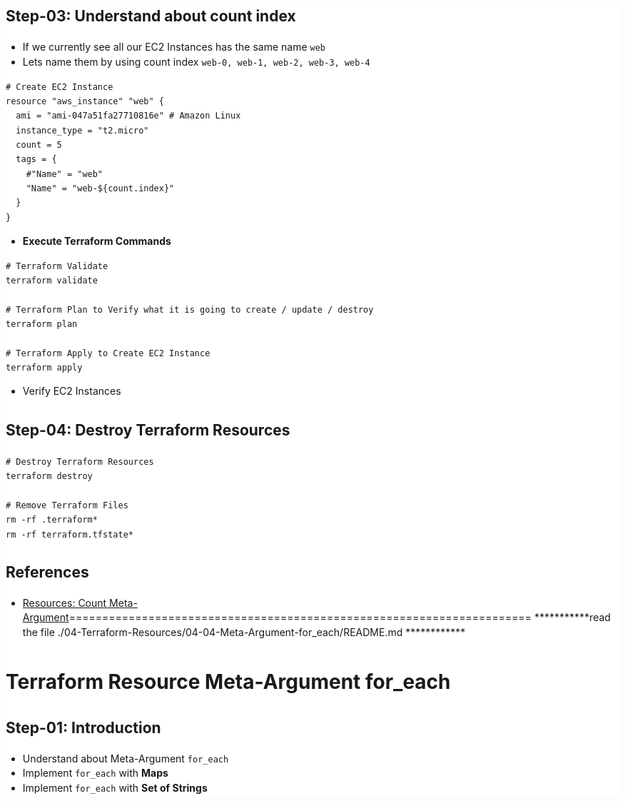 
## Step-03: Understand about count index
- If we currently see all our EC2 Instances has the same name `web`
- Lets name them by using count index `web-0, web-1, web-2, web-3, web-4`
```t
# Create EC2 Instance
resource "aws_instance" "web" {
  ami = "ami-047a51fa27710816e" # Amazon Linux
  instance_type = "t2.micro"
  count = 5
  tags = {
    #"Name" = "web"
    "Name" = "web-${count.index}"
  }
}
```
- **Execute Terraform Commands**
```t
# Terraform Validate
terraform validate

# Terraform Plan to Verify what it is going to create / update / destroy
terraform plan

# Terraform Apply to Create EC2 Instance
terraform apply 
```
- Verify EC2 Instances


## Step-04: Destroy Terraform Resources
```t
# Destroy Terraform Resources
terraform destroy

# Remove Terraform Files
rm -rf .terraform*
rm -rf terraform.tfstate*
```

## References
- [Resources: Count Meta-Argument](https://www.terraform.io/docs/language/meta-arguments/count.html)======================================================================
***********read the file ./04-Terraform-Resources/04-04-Meta-Argument-for_each/README.md ************
# Terraform Resource Meta-Argument for_each

## Step-01: Introduction
- Understand about Meta-Argument `for_each`
- Implement `for_each` with **Maps**
- Implement `for_each` with **Set of Strings**
